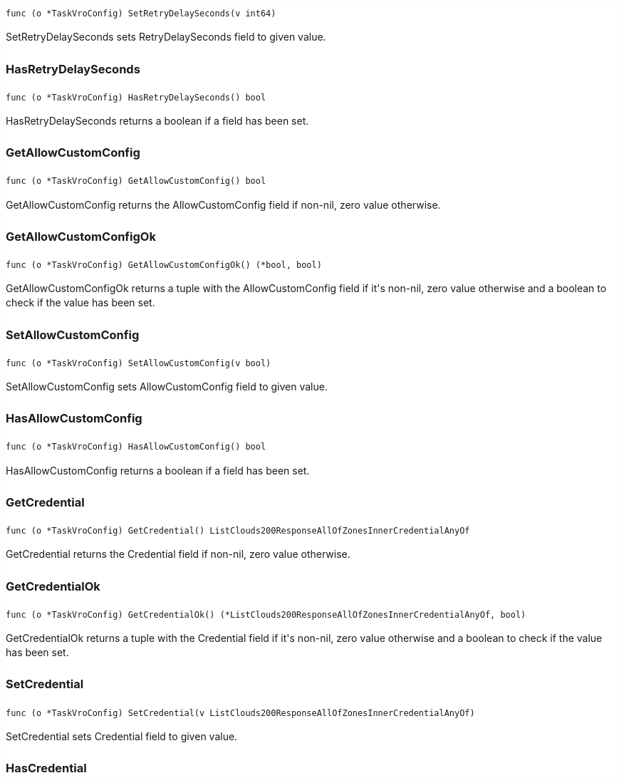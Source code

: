 `func (o *TaskVroConfig) SetRetryDelaySeconds(v int64)`

SetRetryDelaySeconds sets RetryDelaySeconds field to given value.

### HasRetryDelaySeconds

`func (o *TaskVroConfig) HasRetryDelaySeconds() bool`

HasRetryDelaySeconds returns a boolean if a field has been set.

### GetAllowCustomConfig

`func (o *TaskVroConfig) GetAllowCustomConfig() bool`

GetAllowCustomConfig returns the AllowCustomConfig field if non-nil, zero value otherwise.

### GetAllowCustomConfigOk

`func (o *TaskVroConfig) GetAllowCustomConfigOk() (*bool, bool)`

GetAllowCustomConfigOk returns a tuple with the AllowCustomConfig field if it's non-nil, zero value otherwise
and a boolean to check if the value has been set.

### SetAllowCustomConfig

`func (o *TaskVroConfig) SetAllowCustomConfig(v bool)`

SetAllowCustomConfig sets AllowCustomConfig field to given value.

### HasAllowCustomConfig

`func (o *TaskVroConfig) HasAllowCustomConfig() bool`

HasAllowCustomConfig returns a boolean if a field has been set.

### GetCredential

`func (o *TaskVroConfig) GetCredential() ListClouds200ResponseAllOfZonesInnerCredentialAnyOf`

GetCredential returns the Credential field if non-nil, zero value otherwise.

### GetCredentialOk

`func (o *TaskVroConfig) GetCredentialOk() (*ListClouds200ResponseAllOfZonesInnerCredentialAnyOf, bool)`

GetCredentialOk returns a tuple with the Credential field if it's non-nil, zero value otherwise
and a boolean to check if the value has been set.

### SetCredential

`func (o *TaskVroConfig) SetCredential(v ListClouds200ResponseAllOfZonesInnerCredentialAnyOf)`

SetCredential sets Credential field to given value.

### HasCredential
